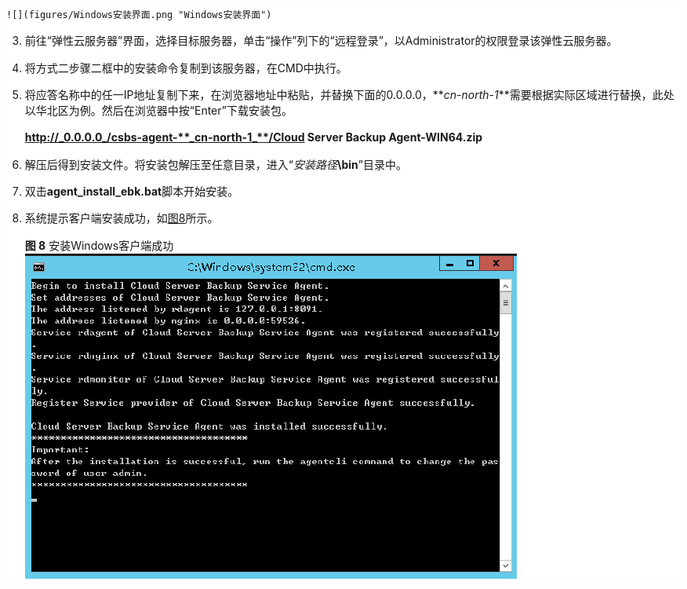     ![](figures/Windows安装界面.png "Windows安装界面")

3.  前往“弹性云服务器”界面，选择目标服务器，单击“操作”列下的“远程登录”，以Administrator的权限登录该弹性云服务器。
4.  将方式二步骤二框中的安装命令复制到该服务器，在CMD中执行。
5.  将应答名称中的任一IP地址复制下来，在浏览器地址中粘贴，并替换下面的0.0.0.0，**_cn-north-1_**需要根据实际区域进行替换，此处以华北区为例。然后在浏览器中按“Enter”下载安装包。

    **http://_0.0.0.0_/csbs-agent-**_cn-north-1_**/Cloud Server Backup Agent-WIN64.zip**

6.  解压后得到安装文件。将安装包解压至任意目录，进入“_安装路径_**\\bin**”目录中。
7.  双击**agent\_install\_ebk.bat**脚本开始安装。
8.  系统提示客户端安装成功，如[图8](#fig7765912171519)所示。

    **图 8**  安装Windows客户端成功<a name="fig7765912171519"></a>  
    ![](figures/安装Windows客户端成功.png "安装Windows客户端成功")


